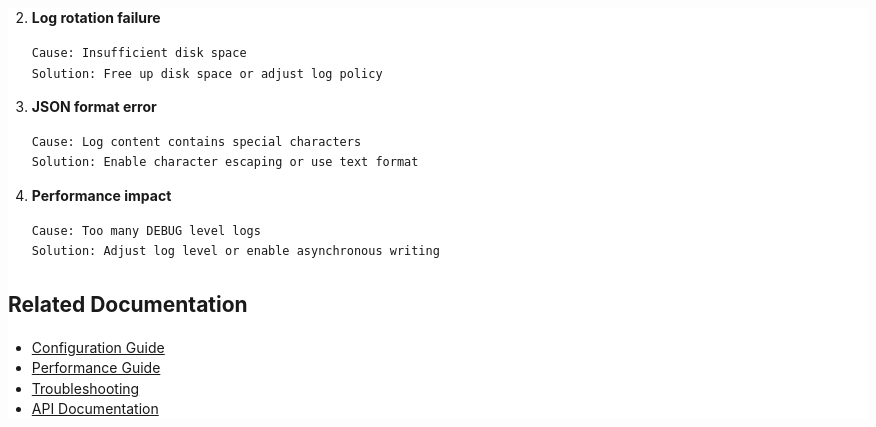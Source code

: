 2. **Log rotation failure**
   ```
   Cause: Insufficient disk space
   Solution: Free up disk space or adjust log policy
   ```

3. **JSON format error**
   ```
   Cause: Log content contains special characters
   Solution: Enable character escaping or use text format
   ```

4. **Performance impact**
   ```
   Cause: Too many DEBUG level logs
   Solution: Adjust log level or enable asynchronous writing
   ```

## Related Documentation

- [Configuration Guide](configuration_en.md)
- [Performance Guide](performance_en.md)
- [Troubleshooting](troubleshooting_en.md)
- [API Documentation](api_en.md)

